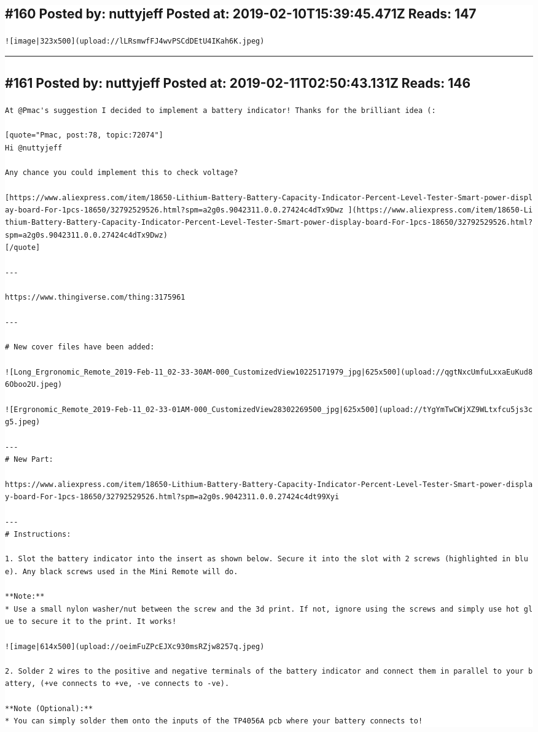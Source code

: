 ## \#160 Posted by: nuttyjeff Posted at: 2019-02-10T15:39:45.471Z Reads: 147

```
![image|323x500](upload://lLRsmwfFJ4wvPSCdDEtU4IKah6K.jpeg)
```

---
## \#161 Posted by: nuttyjeff Posted at: 2019-02-11T02:50:43.131Z Reads: 146

```
At @Pmac's suggestion I decided to implement a battery indicator! Thanks for the brilliant idea (:

[quote="Pmac, post:78, topic:72074"]
Hi @nuttyjeff

Any chance you could implement this to check voltage?

[https://www.aliexpress.com/item/18650-Lithium-Battery-Battery-Capacity-Indicator-Percent-Level-Tester-Smart-power-display-board-For-1pcs-18650/32792529526.html?spm=a2g0s.9042311.0.0.27424c4dTx9Dwz ](https://www.aliexpress.com/item/18650-Lithium-Battery-Battery-Capacity-Indicator-Percent-Level-Tester-Smart-power-display-board-For-1pcs-18650/32792529526.html?spm=a2g0s.9042311.0.0.27424c4dTx9Dwz)
[/quote]

---

https://www.thingiverse.com/thing:3175961

---

# New cover files have been added:

![Long_Ergronomic_Remote_2019-Feb-11_02-33-30AM-000_CustomizedView10225171979_jpg|625x500](upload://qgtNxcUmfuLxxaEuKud86Oboo2U.jpeg) 

![Ergronomic_Remote_2019-Feb-11_02-33-01AM-000_CustomizedView28302269500_jpg|625x500](upload://tYgYmTwCWjXZ9WLtxfcu5js3cg5.jpeg) 

---
# New Part:

https://www.aliexpress.com/item/18650-Lithium-Battery-Battery-Capacity-Indicator-Percent-Level-Tester-Smart-power-display-board-For-1pcs-18650/32792529526.html?spm=a2g0s.9042311.0.0.27424c4dt99Xyi

---
# Instructions:

1. Slot the battery indicator into the insert as shown below. Secure it into the slot with 2 screws (highlighted in blue). Any black screws used in the Mini Remote will do.

**Note:**
* Use a small nylon washer/nut between the screw and the 3d print. If not, ignore using the screws and simply use hot glue to secure it to the print. It works!

![image|614x500](upload://oeimFuZPcEJXc930msRZjw8257q.jpeg)  

2. Solder 2 wires to the positive and negative terminals of the battery indicator and connect them in parallel to your battery, (+ve connects to +ve, -ve connects to -ve). 

**Note (Optional):**
* You can simply solder them onto the inputs of the TP4056A pcb where your battery connects to!

```